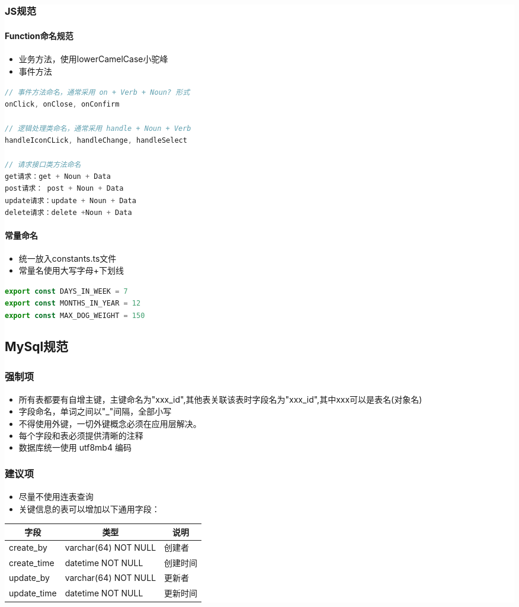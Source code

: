 ### JS规范

#### Function命名规范

* 业务方法，使用lowerCamelCase小驼峰
* 事件方法

```ts
// 事件方法命名，通常采用 on + Verb + Noun? 形式
onClick, onClose, onConfirm

// 逻辑处理类命名，通常采用 handle + Noun + Verb
handleIconCLick, handleChange, handleSelect

// 请求接口类方法命名
get请求：get + Noun + Data
post请求： post + Noun + Data
update请求：update + Noun + Data
delete请求：delete +Noun + Data
```

#### 常量命名

* 统一放入constants.ts文件
* 常量名使用大写字母+下划线

```ts
export const DAYS_IN_WEEK = 7
export const MONTHS_IN_YEAR = 12
export const MAX_DOG_WEIGHT = 150
```

## MySql规范

### 强制项

* 所有表都要有自增主键，主键命名为"xxx_id",其他表关联该表时字段名为"xxx_id",其中xxx可以是表名(对象名)
* 字段命名，单词之间以"_"间隔，全部小写
* 不得使用外键，一切外键概念必须在应用层解决。
* 每个字段和表必须提供清晰的注释
* 数据库统一使用 utf8mb4 编码

### 建议项

* 尽量不使用连表查询
* 关键信息的表可以增加以下通用字段：

| 字段          | 类型                   | 说明   |
|-------------|----------------------|------|
| create_by   | varchar(64) NOT NULL | 创建者  |
| create_time | datetime NOT NULL    | 创建时间 |
| update_by   | varchar(64) NOT NULL | 更新者  |
| update_time | datetime NOT NULL    | 更新时间 |
